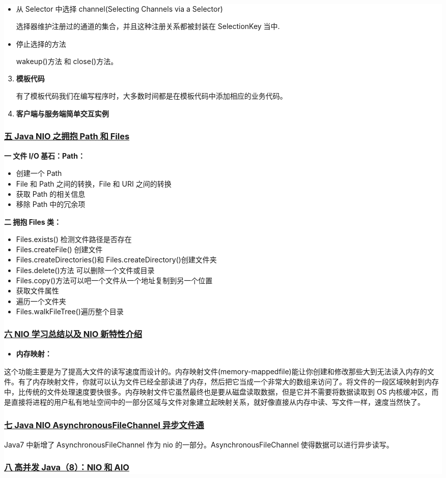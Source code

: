    - 从 Selector 中选择 channel(Selecting Channels via a Selector)

     选择器维护注册过的通道的集合，并且这种注册关系都被封装在 SelectionKey 当中.

   - 停止选择的方法

     wakeup()方法 和 close()方法。

3. **模板代码**

   有了模板代码我们在编写程序时，大多数时间都是在模板代码中添加相应的业务代码。

4. **客户端与服务端简单交互实例**

### [五 Java NIO 之拥抱 Path 和 Files](https://mp.weixin.qq.com/s?__biz=MzU4NDQ4MzU5OA==&mid=2247483976&idx=1&sn=2296c05fc1b840a64679e2ad7794c96d&chksm=fd985429caefdd3f48e2ee6fdd7b0f6fc419df90b3de46832b484d6d1ca4e74e7837689c8146&token=537240785&lang=zh_CN#rd)

**一 文件 I/O 基石：Path：**

- 创建一个 Path
- File 和 Path 之间的转换，File 和 URI 之间的转换
- 获取 Path 的相关信息
- 移除 Path 中的冗余项

**二 拥抱 Files 类：**

- Files.exists() 检测文件路径是否存在
- Files.createFile() 创建文件
- Files.createDirectories()和 Files.createDirectory()创建文件夹
- Files.delete()方法 可以删除一个文件或目录
- Files.copy()方法可以吧一个文件从一个地址复制到另一个位置
- 获取文件属性
- 遍历一个文件夹
- Files.walkFileTree()遍历整个目录

### [六 NIO 学习总结以及 NIO 新特性介绍](https://blog.csdn.net/a953713428/article/details/64907250)

- **内存映射：**

这个功能主要是为了提高大文件的读写速度而设计的。内存映射文件(memory-mappedfile)能让你创建和修改那些大到无法读入内存的文件。有了内存映射文件，你就可以认为文件已经全部读进了内存，然后把它当成一个非常大的数组来访问了。将文件的一段区域映射到内存中，比传统的文件处理速度要快很多。内存映射文件它虽然最终也是要从磁盘读取数据，但是它并不需要将数据读取到 OS 内核缓冲区，而是直接将进程的用户私有地址空间中的一部分区域与文件对象建立起映射关系，就好像直接从内存中读、写文件一样，速度当然快了。

### [七 Java NIO AsynchronousFileChannel 异步文件通](http://wiki.jikexueyuan.com/project/java-nio-zh/java-nio-asynchronousfilechannel.html)

Java7 中新增了 AsynchronousFileChannel 作为 nio 的一部分。AsynchronousFileChannel 使得数据可以进行异步读写。

### [八 高并发 Java（8）：NIO 和 AIO](http://www.importnew.com/21341.html)
